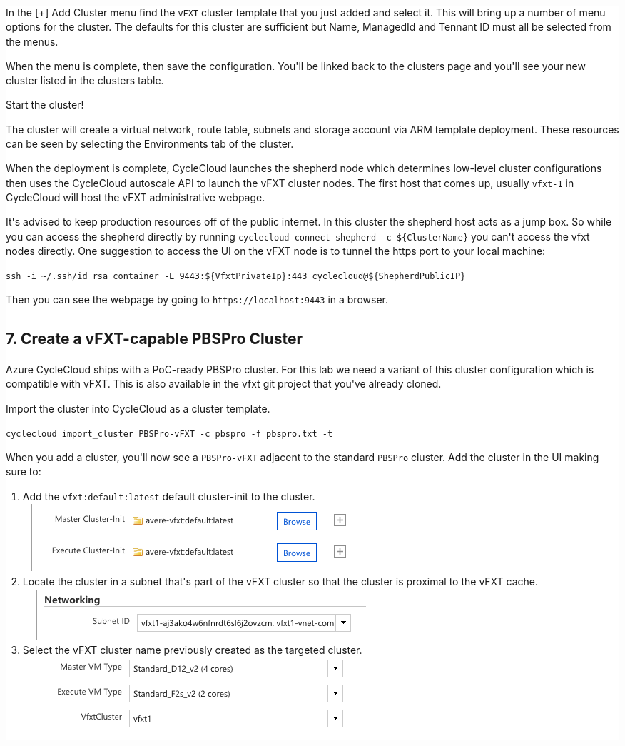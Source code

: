 In the [+] Add Cluster menu find the `vFXT` cluster template that you just added and select it.  This will bring up a number of menu options for the cluster.  The defaults for this cluster are sufficient but Name, ManagedId and Tennant ID must all be selected from the menus.

When the menu is complete, then save the configuration.  You'll be linked back to the clusters page and you'll see your new cluster listed in the clusters table.

Start the cluster!

The cluster will create a virtual network, route table, subnets and storage account via ARM template deployment.  These resources can be seen by selecting the Environments tab of the cluster. 

When the deployment is complete, CycleCloud launches the shepherd node which determines low-level cluster configurations then uses the CycleCloud autoscale API to launch the vFXT cluster nodes.  The first host that comes up, usually `vfxt-1` in CycleCloud will host the vFXT administrative webpage.

It's advised to keep production resources off of the public internet. In this cluster the shepherd host acts as a jump box.  So while you can access the shepherd directly by running `cyclecloud connect shepherd -c ${ClusterName}` you can't access the vfxt nodes directly.  One suggestion to access the UI on the vFXT node is to tunnel the https port to your local machine:

    ssh -i ~/.ssh/id_rsa_container -L 9443:${VfxtPrivateIp}:443 cyclecloud@${ShepherdPublicIP}

Then you can see the webpage by going to `https://localhost:9443` in a browser.

## 7. Create a vFXT-capable PBSPro Cluster

Azure CycleCloud ships with a PoC-ready PBSPro cluster.  For this lab we need a variant of this cluster configuration which is compatible with vFXT.  This is also available in the vfxt git project that you've already cloned.

Import the cluster into CycleCloud as a cluster template.

    cyclecloud import_cluster PBSPro-vFXT -c pbspro -f pbspro.txt -t

When you add a cluster, you'll now see a `PBSPro-vFXT` adjacent to the standard `PBSPro` cluster.  Add the cluster in the UI making sure to:

1. Add the `vfxt:default:latest` default cluster-init to the cluster. ![PBS Variant](images/cluster-init-select.png)
1. Locate the cluster in a subnet that's part of the vFXT cluster so that the cluster is proximal to the vFXT cache. ![vFXT Subnet](images/vfxt-subnet.png)
1. Select the vFXT cluster name previously created as the targeted cluster. ![Cluster Dropdown](images/vfxt-cluster-select.png)
